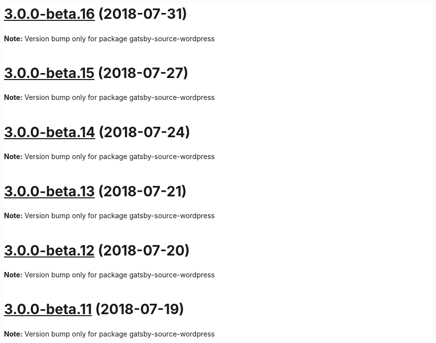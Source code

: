 # [3.0.0-beta.16](https://github.com/gatsbyjs/gatsby/compare/gatsby-source-wordpress@3.0.0-beta.15...gatsby-source-wordpress@3.0.0-beta.16) (2018-07-31)

**Note:** Version bump only for package gatsby-source-wordpress

<a name="3.0.0-beta.15"></a>

# [3.0.0-beta.15](https://github.com/gatsbyjs/gatsby/compare/gatsby-source-wordpress@3.0.0-beta.14...gatsby-source-wordpress@3.0.0-beta.15) (2018-07-27)

**Note:** Version bump only for package gatsby-source-wordpress

<a name="3.0.0-beta.14"></a>

# [3.0.0-beta.14](https://github.com/gatsbyjs/gatsby/compare/gatsby-source-wordpress@3.0.0-beta.13...gatsby-source-wordpress@3.0.0-beta.14) (2018-07-24)

**Note:** Version bump only for package gatsby-source-wordpress

<a name="3.0.0-beta.13"></a>

# [3.0.0-beta.13](https://github.com/gatsbyjs/gatsby/compare/gatsby-source-wordpress@3.0.0-beta.12...gatsby-source-wordpress@3.0.0-beta.13) (2018-07-21)

**Note:** Version bump only for package gatsby-source-wordpress

<a name="3.0.0-beta.12"></a>

# [3.0.0-beta.12](https://github.com/gatsbyjs/gatsby/compare/gatsby-source-wordpress@3.0.0-beta.11...gatsby-source-wordpress@3.0.0-beta.12) (2018-07-20)

**Note:** Version bump only for package gatsby-source-wordpress

<a name="3.0.0-beta.11"></a>

# [3.0.0-beta.11](https://github.com/gatsbyjs/gatsby/compare/gatsby-source-wordpress@3.0.0-beta.10...gatsby-source-wordpress@3.0.0-beta.11) (2018-07-19)

**Note:** Version bump only for package gatsby-source-wordpress

<a name="3.0.0-beta.10"></a>

